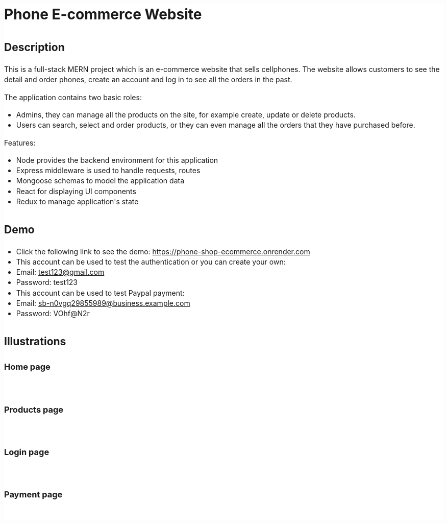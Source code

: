 # Phone E-commerce Website


## Description

This is a full-stack MERN project which is an e-commerce website that sells cellphones. The website allows customers to see the detail and order phones, create an account and log in to see all the orders in the past. 

The application contains two basic roles:
  * Admins, they can manage all the products on the site, for example create, update or delete products. 
  * Users can search, select and order products, or they can even manage all the orders that they have purchased before.

Features:
  * Node provides the backend environment for this application
  * Express middleware is used to handle requests, routes
  * Mongoose schemas to model the application data
  * React for displaying UI components
  * Redux to manage application's state

## Demo

-   Click the following link to see the demo: https://phone-shop-ecommerce.onrender.com
-   This account can be used to test the authentication or you can create your own: 
-   Email: test123@gmail.com
-   Password: test123
-   This account can be used to test Paypal payment:
-   Email: sb-n0vgq29855989@business.example.com
-   Password: VOhf@N2r

## Illustrations

### Home page

<img width="1920" alt="" src="hhttps://i.ibb.co/r3bhXYx/Screenshot-2024-03-18-181629.png">

### Products page

<img width="1920" alt="" src="https://i.ibb.co/6ntkg4M/Screenshot-2024-03-18-181735.png">

### Login page

<img width="1920" alt="" src="https://i.ibb.co/4m9XSmd/Screenshot-2024-03-18-181952.png">

### Payment page

<img width="1920" alt="" src="https://i.ibb.co/KGPvBcZ/Screenshot-2024-03-18-181915.png">
